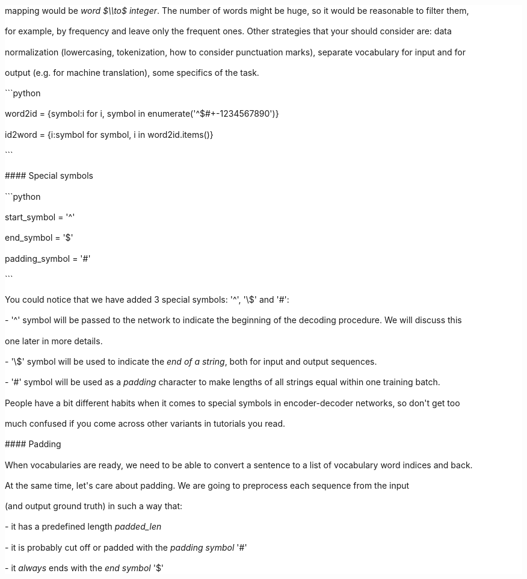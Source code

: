 mapping would be *word $\\to$ integer*. The number of words might be huge, so it would be reasonable to filter them,

for example, by frequency and leave only the frequent ones. Other strategies that your should consider are: data

normalization (lowercasing, tokenization, how to consider punctuation marks), separate vocabulary for input and for

output (e.g. for machine translation), some specifics of the task.

\`\`\`python

word2id = {symbol:i for i, symbol in enumerate('^$#+-1234567890')}

id2word = {i:symbol for symbol, i in word2id.items()}

\`\`\`

\#### Special symbols

\`\`\`python

start_symbol = '^'

end_symbol = '$'

padding_symbol = '#'

\`\`\`

You could notice that we have added 3 special symbols: '^', '\\$' and '#':

\- '^' symbol will be passed to the network to indicate the beginning of the decoding procedure. We will discuss this

one later in more details.

\- '\\$' symbol will be used to indicate the *end of a string*, both for input and output sequences. 

\- '#' symbol will be used as a *padding* character to make lengths of all strings equal within one training batch.

People have a bit different habits when it comes to special symbols in encoder-decoder networks, so don't get too

much confused if you come across other variants in tutorials you read.

\#### Padding

When vocabularies are ready, we need to be able to convert a sentence to a list of vocabulary word indices and back.

At the same time, let's care about padding. We are going to preprocess each sequence from the input

(and output ground truth) in such a way that:

\- it has a predefined length *padded_len*

\- it is probably cut off or padded with the *padding symbol* '#'

\- it *always* ends with the *end symbol* '$'
